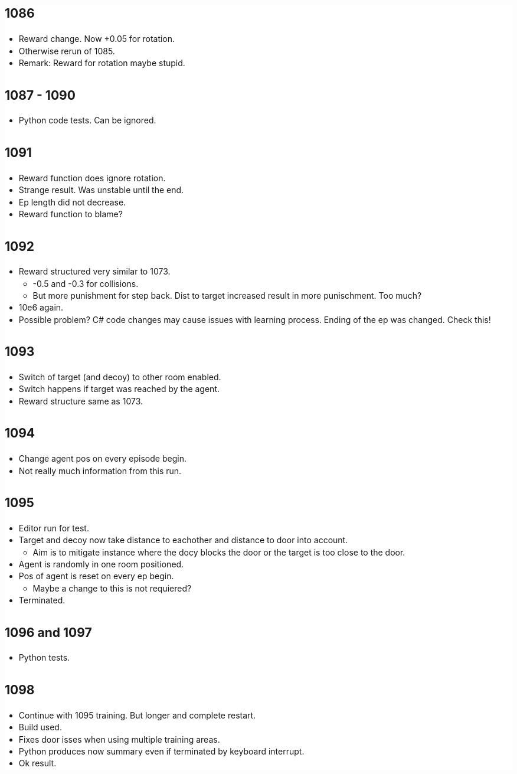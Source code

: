 ## 1086
* Reward change. Now +0.05 for rotation.
* Otherwise rerun of 1085.
* Remark: Reward for rotation maybe stupid.

## 1087 - 1090
* Python code tests. Can be ignored.

## 1091
* Reward function does ignore rotation.
* Strange result. Was unstable until the end.
* Ep length did not decrease.
* Reward function to blame?

## 1092
* Reward structured very similar to 1073.
  * -0.5 and -0.3 for collisions.
  * But more punishment for step back. Dist to target increased result in more punischment. Too much?
* 10e6 again.
* Possible problem? C# code changes may cause issues with learning process. Ending of the ep was changed. Check this!

## 1093
* Switch of target (and decoy) to other room enabled.
* Switch happens if target was reached by the agent.
* Reward structure same as 1073.

## 1094
* Change agent pos on every episode begin. 
* Not really much information from this run.

## 1095
* Editor run for test.
* Target and decoy now take distance to eachother and distance to door into account.
  * Aim is to mitigate instance where the docy blocks the door or the target is too close to the door.
* Agent is randomly in one room positioned.
* Pos of agent is reset on every ep begin.
  * Maybe a change to this is not requiered?
* Terminated.

## 1096 and 1097
* Python tests.

## 1098
* Continue with 1095 training. But longer and complete restart.
* Build used.
* Fixes door isses when using multiple training areas.
* Python produces now summary even if terminated by keyboard interrupt.
* Ok result.
